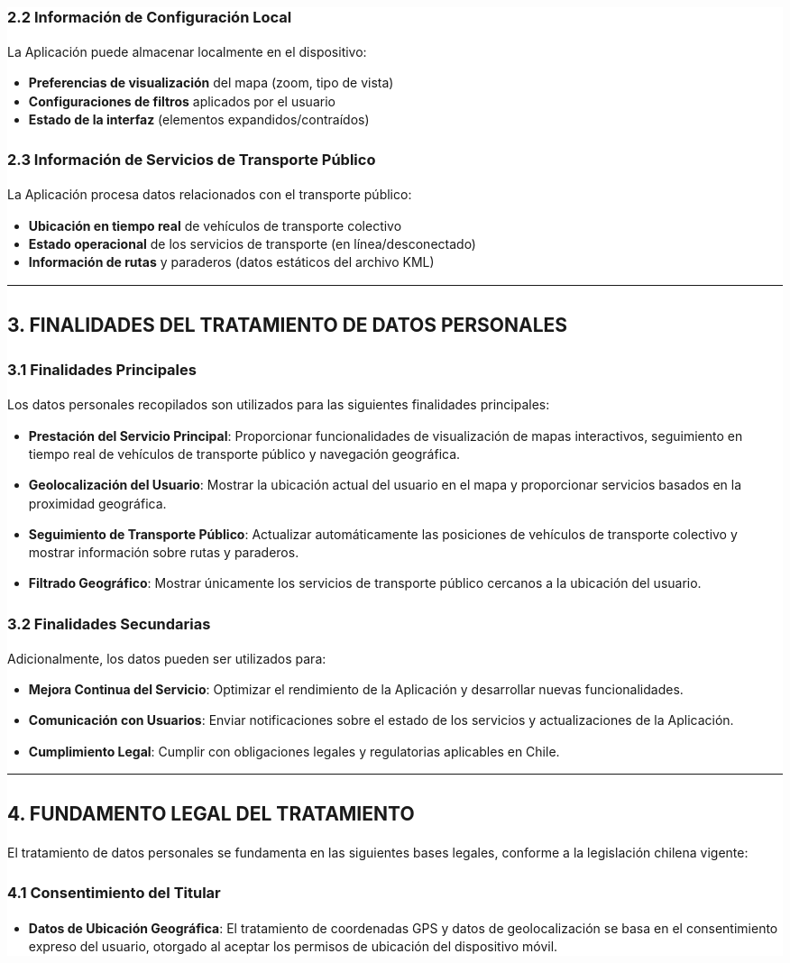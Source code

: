 ### 2.2 Información de Configuración Local
La Aplicación puede almacenar localmente en el dispositivo:
- **Preferencias de visualización** del mapa (zoom, tipo de vista)
- **Configuraciones de filtros** aplicados por el usuario
- **Estado de la interfaz** (elementos expandidos/contraídos)

### 2.3 Información de Servicios de Transporte Público
La Aplicación procesa datos relacionados con el transporte público:
- **Ubicación en tiempo real** de vehículos de transporte colectivo
- **Estado operacional** de los servicios de transporte (en línea/desconectado)
- **Información de rutas** y paraderos (datos estáticos del archivo KML)

---

## 3. FINALIDADES DEL TRATAMIENTO DE DATOS PERSONALES

### 3.1 Finalidades Principales
Los datos personales recopilados son utilizados para las siguientes finalidades principales:

- **Prestación del Servicio Principal**: Proporcionar funcionalidades de visualización de mapas interactivos, seguimiento en tiempo real de vehículos de transporte público y navegación geográfica.

- **Geolocalización del Usuario**: Mostrar la ubicación actual del usuario en el mapa y proporcionar servicios basados en la proximidad geográfica.

- **Seguimiento de Transporte Público**: Actualizar automáticamente las posiciones de vehículos de transporte colectivo y mostrar información sobre rutas y paraderos.

- **Filtrado Geográfico**: Mostrar únicamente los servicios de transporte público cercanos a la ubicación del usuario.

### 3.2 Finalidades Secundarias
Adicionalmente, los datos pueden ser utilizados para:

- **Mejora Continua del Servicio**: Optimizar el rendimiento de la Aplicación y desarrollar nuevas funcionalidades.

- **Comunicación con Usuarios**: Enviar notificaciones sobre el estado de los servicios y actualizaciones de la Aplicación.

- **Cumplimiento Legal**: Cumplir con obligaciones legales y regulatorias aplicables en Chile.

---

## 4. FUNDAMENTO LEGAL DEL TRATAMIENTO

El tratamiento de datos personales se fundamenta en las siguientes bases legales, conforme a la legislación chilena vigente:

### 4.1 Consentimiento del Titular
- **Datos de Ubicación Geográfica**: El tratamiento de coordenadas GPS y datos de geolocalización se basa en el consentimiento expreso del usuario, otorgado al aceptar los permisos de ubicación del dispositivo móvil.
